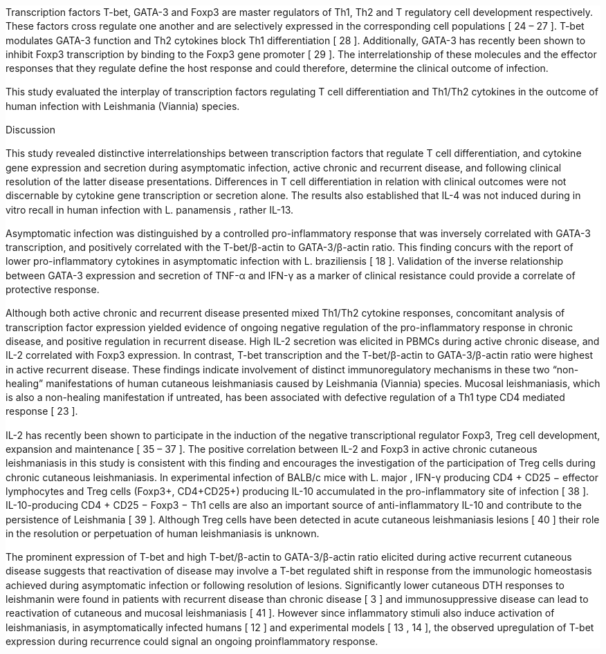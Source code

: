Transcription factors T-bet, GATA-3 and Foxp3 are master regulators of Th1, Th2 and T regulatory cell development respectively. These factors cross regulate one another and are selectively expressed in the corresponding cell populations [ 24 – 27 ]. T-bet modulates GATA-3 function and Th2 cytokines block Th1 differentiation [ 28 ]. Additionally, GATA-3 has recently been shown to inhibit Foxp3 transcription by binding to the Foxp3 gene promoter [ 29 ]. The interrelationship of these molecules and the effector responses that they regulate define the host response and could therefore, determine the clinical outcome of infection.

This study evaluated the interplay of transcription factors regulating T cell differentiation and Th1/Th2 cytokines in the outcome of human infection with Leishmania (Viannia) species.

Discussion

This study revealed distinctive interrelationships between transcription factors that regulate T cell differentiation, and cytokine gene expression and secretion during asymptomatic infection, active chronic and recurrent disease, and following clinical resolution of the latter disease presentations. Differences in T cell differentiation in relation with clinical outcomes were not discernable by cytokine gene transcription or secretion alone. The results also established that IL-4 was not induced during in vitro recall in human infection with L. panamensis , rather IL-13.

Asymptomatic infection was distinguished by a controlled pro-inflammatory response that was inversely correlated with GATA-3 transcription, and positively correlated with the T-bet/β-actin to GATA-3/β-actin ratio. This finding concurs with the report of lower pro-inflammatory cytokines in asymptomatic infection with L. braziliensis [ 18 ]. Validation of the inverse relationship between GATA-3 expression and secretion of TNF-α and IFN-γ as a marker of clinical resistance could provide a correlate of protective response.

Although both active chronic and recurrent disease presented mixed Th1/Th2 cytokine responses, concomitant analysis of transcription factor expression yielded evidence of ongoing negative regulation of the pro-inflammatory response in chronic disease, and positive regulation in recurrent disease. High IL-2 secretion was elicited in PBMCs during active chronic disease, and IL-2 correlated with Foxp3 expression. In contrast, T-bet transcription and the T-bet/β-actin to GATA-3/β-actin ratio were highest in active recurrent disease. These findings indicate involvement of distinct immunoregulatory mechanisms in these two “non-healing” manifestations of human cutaneous leishmaniasis caused by Leishmania (Viannia) species. Mucosal leishmaniasis, which is also a non-healing manifestation if untreated, has been associated with defective regulation of a Th1 type CD4 mediated response [ 23 ].

IL-2 has recently been shown to participate in the induction of the negative transcriptional regulator Foxp3, Treg cell development, expansion and maintenance [ 35 – 37 ]. The positive correlation between IL-2 and Foxp3 in active chronic cutaneous leishmaniasis in this study is consistent with this finding and encourages the investigation of the participation of Treg cells during chronic cutaneous leishmaniasis. In experimental infection of BALB/c mice with L. major , IFN-γ producing CD4 + CD25 − effector lymphocytes and Treg cells (Foxp3+, CD4+CD25+) producing IL-10 accumulated in the pro-inflammatory site of infection [ 38 ]. IL-10-producing CD4 + CD25 − Foxp3 − Th1 cells are also an important source of anti-inflammatory IL-10 and contribute to the persistence of Leishmania [ 39 ]. Although Treg cells have been detected in acute cutaneous leishmaniasis lesions [ 40 ] their role in the resolution or perpetuation of human leishmaniasis is unknown.

The prominent expression of T-bet and high T-bet/β-actin to GATA-3/β-actin ratio elicited during active recurrent cutaneous disease suggests that reactivation of disease may involve a T-bet regulated shift in response from the immunologic homeostasis achieved during asymptomatic infection or following resolution of lesions. Significantly lower cutaneous DTH responses to leishmanin were found in patients with recurrent disease than chronic disease [ 3 ] and immunosuppressive disease can lead to reactivation of cutaneous and mucosal leishmaniasis [ 41 ]. However since inflammatory stimuli also induce activation of leishmaniasis, in asymptomatically infected humans [ 12 ] and experimental models [ 13 , 14 ], the observed upregulation of T-bet expression during recurrence could signal an ongoing proinflammatory response.
